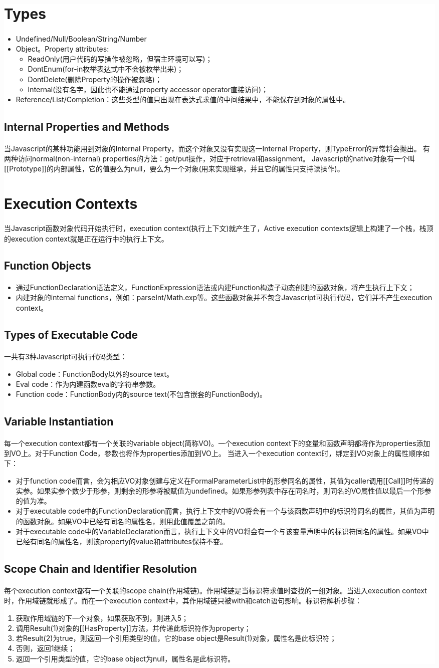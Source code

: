 
Types
=====
* Undefined/Null/Boolean/String/Number
* Object。Property attributes:
    * ReadOnly(用户代码的写操作被忽略，但宿主环境可以写)；
    * DontEnum(for-in枚举表达式中不会被枚举出来)；
    * DontDelete(删除Property的操作被忽略)；
    * Internal(没有名字，因此也不能通过property accessor operator直接访问)；
* Reference/List/Completion：这些类型的值只出现在表达式求值的中间结果中，不能保存到对象的属性中。

Internal Properties and Methods
-------------------------------
当Javascript的某种功能用到对象的Internal Property，而这个对象又没有实现这一Internal Property，则TypeError的异常将会抛出。
有两种访问normal(non-internal) properties的方法：get/put操作，对应于retrieval和assignment。
Javascript的native对象有一个叫\[\[Prototype\]\]的内部属性，它的值要么为null，要么为一个对象(用来实现继承，并且它的属性只支持读操作)。


Execution Contexts
==================
当Javascript函数对象代码开始执行时，execution context(执行上下文)就产生了，Active execution contexts逻辑上构建了一个栈，栈顶的execution context就是正在运行中的执行上下文。

Function Objects
----------------
* 通过FunctionDeclaration语法定义，FunctionExpression语法或内建Function构造子动态创建的函数对象，将产生执行上下文；
* 内建对象的internal functions，例如：parseInt/Math.exp等。这些函数对象并不包含Javascript可执行代码，它们并不产生execution context。

Types of Executable Code
------------------------
一共有3种Javascript可执行代码类型：

* Global code：FunctionBody以外的source text。
* Eval code：作为内建函数eval的字符串参数。
* Function code：FunctionBody内的source text(不包含嵌套的FunctionBody)。

Variable Instantiation
----------------------
每一个execution context都有一个关联的variable object(简称VO)。一个execution context下的变量和函数声明都将作为properties添加到VO上。对于Function Code，参数也将作为properties添加到VO上。
当进入一个execution context时，绑定到VO对象上的属性顺序如下：

* 对于function code而言，会为相应VO对象创建与定义在FormalParameterList中的形参同名的属性，其值为caller调用[[Call]]时传递的实参。如果实参个数少于形参，则剩余的形参将被赋值为undefined。如果形参列表中存在同名时，则同名的VO属性值以最后一个形参的值为准。
* 对于executable code中的FunctionDeclaration而言，执行上下文中的VO将会有一个与该函数声明中的标识符同名的属性，其值为声明的函数对象。如果VO中已经有同名的属性名，则用此值覆盖之前的。
* 对于executable code中的VariableDeclaration而言，执行上下文中的VO将会有一个与该变量声明中的标识符同名的属性。如果VO中已经有同名的属性名，则该property的value和attributes保持不变。

Scope Chain and Identifier Resolution
-------------------------------------
每个execution context都有一个关联的scope chain(作用域链)。作用域链是当标识符求值时查找的一组对象。当进入execution context时，作用域链就形成了。而在一个execution context中，其作用域链只被with和catch语句影响。标识符解析步骤：

1. 获取作用域链的下一个对象，如果获取不到，则进入5；
2. 调用Result(1)对象的[[HasProperty]]方法，并传递此标识符作为property；
3. 若Result(2)为true，则返回一个引用类型的值，它的base object是Result(1)对象，属性名是此标识符；
4. 否则，返回1继续；
5. 返回一个引用类型的值，它的base object为null，属性名是此标识符。
